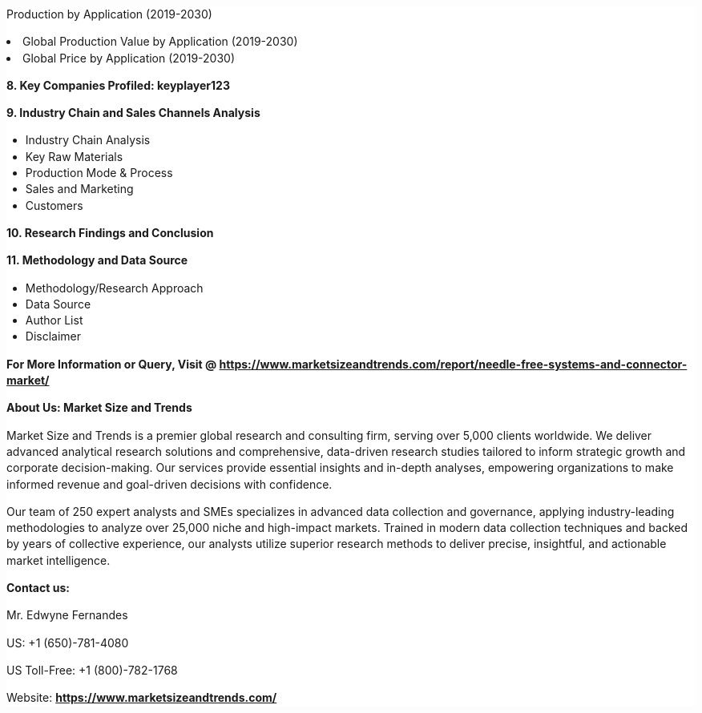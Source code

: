 Production by Application (2019-2030)</li><li>Global Production Value by Application (2019-2030)</li><li>Global Price by Application (2019-2030)</li></ul><p><strong>8. Key Companies Profiled: keyplayer123</strong></p><p><strong>9. Industry Chain and Sales Channels Analysis</strong></p><ul><li>Industry Chain Analysis</li><li>Key Raw Materials</li><li>Production Mode &amp; Process</li><li>Sales and Marketing</li><li>Customers</li></ul><p><strong>10. Research Findings and Conclusion</strong></p><p><strong>11. Methodology and Data Source</strong></p><ul><li>Methodology/Research Approach</li><li>Data Source</li><li>Author List</li><li>Disclaimer</li></ul></p><p><strong>For More Information or Query, Visit @ <a href="https://www.marketsizeandtrends.com/report/needle-free-systems-and-connector-market/">https://www.marketsizeandtrends.com/report/needle-free-systems-and-connector-market/</a></strong></p><p><strong>About Us: Market Size and Trends</strong></p><p>Market Size and Trends is a premier global research and consulting firm, serving over 5,000 clients worldwide. We deliver advanced analytical research solutions and comprehensive, data-driven research studies tailored to inform strategic growth and corporate decision-making. Our services provide essential insights and in-depth analyses, empowering organizations to make informed revenue and goal-driven decisions with confidence.</p><p>Our team of 250 expert analysts and SMEs specializes in advanced data collection and governance, applying industry-leading methodologies to analyze over 25,000 niche and high-impact markets. Trained in modern data collection techniques and backed by years of collective experience, our analysts utilize superior research methods to deliver precise, insightful, and actionable market intelligence.</p><p><strong>Contact us:</strong></p><p>Mr. Edwyne Fernandes</p><p>US: +1 (650)-781-4080</p><p>US Toll-Free: +1 (800)-782-1768</p><p>Website: <strong><a href="https://www.marketsizeandtrends.com/">https://www.marketsizeandtrends.com/</a></strong></p>
